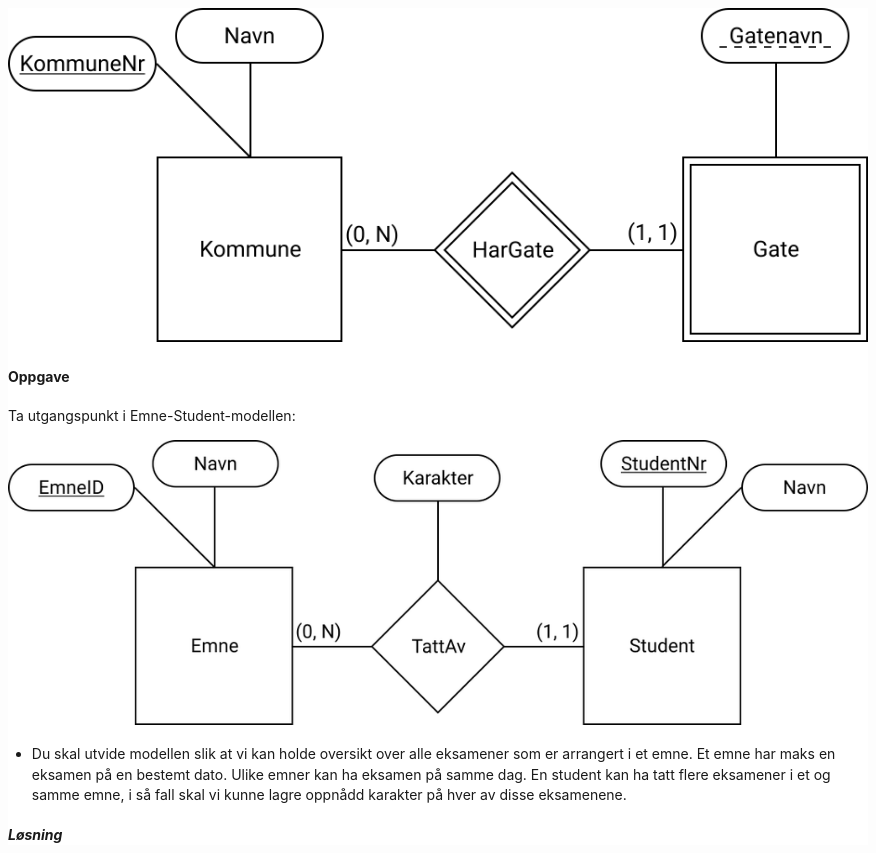 ![](assets/video/3/er_diagram_weak_entity_solution.svg)


#### Oppgave
Ta utgangspunkt i Emne-Student-modellen:

![](assets/video/2/er_diagram_emne_student_model.svg)

- Du skal utvide modellen slik at vi kan holde oversikt over alle eksamener som er arrangert i et emne. Et emne har maks en eksamen på en bestemt dato. Ulike emner kan ha eksamen på samme dag. En student kan ha tatt flere eksamener i et og samme emne, i så fall skal vi kunne lagre oppnådd karakter på hver av disse eksamenene.

##### Løsning
